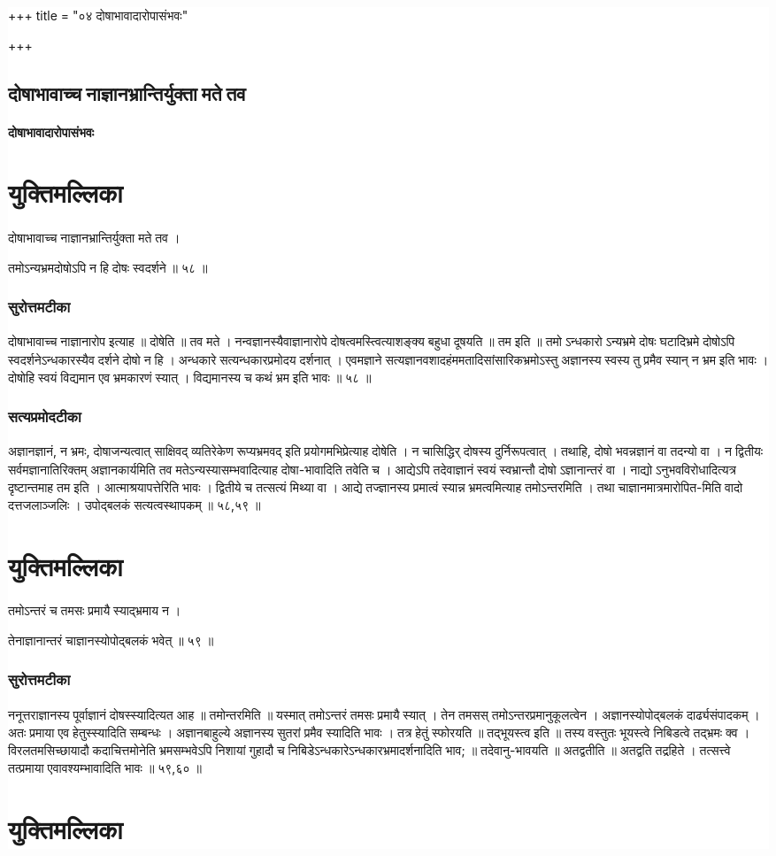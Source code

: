 +++
title = "०४ दोषाभावादारोपासंभवः"

+++


## दोषाभावाच्च नाज्ञानभ्रान्तिर्युक्ता मते तव

**दोषाभावादारोपासंभवः**

# **युक्तिमल्लिका**

दोषाभावाच्च नाज्ञानभ्रान्तिर्युक्ता मते तव ।

तमोऽन्यभ्रमदोषोऽपि न हि दोषः स्वदर्शने ॥ ५८ ॥

### **सुरोत्तमटीका**

दोषाभावाच्च नाज्ञानारोप इत्याह ॥ दोषेति ॥ तव मते । नन्वज्ञानस्यैवाज्ञानारोपे दोषत्वमस्त्वित्याशङ्क्य बहुधा दूषयति ॥ तम इति ॥ तमो ऽन्धकारो ऽन्यभ्रमे दोषः घटादिभ्रमे दोषोऽपि स्वदर्शनेऽन्धकारस्यैव दर्शने दोषो न हि । अन्धकारे सत्यन्धकारप्रमोदय दर्शनात् । एवमज्ञाने सत्यज्ञानवशादहंममतादिसांसारिकभ्रमोऽस्तु अज्ञानस्य स्वस्य तु प्रमैव स्यान् न भ्रम इति भावः । दोषोहि स्वयं विद्यमान एव भ्रमकारणं स्यात् । विद्यमानस्य च कथं भ्रम इति भावः ॥ ५८ ॥

### **सत्यप्रमोदटीका**

अज्ञानज्ञानं, न भ्रमः, दोषाजन्यत्वात् साक्षिवद् व्यतिरेकेण रूप्यभ्रमवद् इति प्रयोगमभिप्रेत्याह दोषेति । न चासिद्धिर् दोषस्य दुर्निरूपत्वात् । तथाहि, दोषो भवन्नज्ञानं वा तदन्यो वा । न द्वितीयः सर्वमज्ञानातिरिक्तम् अज्ञानकार्यमिति तव मतेऽन्यस्यासम्भवादित्याह दोषा-भावादिति तवेति च । आद्येऽपि तदेवाज्ञानं स्वयं स्वभ्रान्तौ दोषो ऽज्ञानान्तरं वा । नाद्यो ऽनुभवविरोधादित्यत्र दृष्टान्तमाह तम इति । आत्माश्रयापत्तेरिति भावः । द्वितीये च तत्सत्यं मिथ्या वा । आद्ये तज्ज्ञानस्य प्रमात्वं स्यान्न भ्रमत्वमित्याह तमोऽन्तरमिति । तथा चाज्ञानमात्रमारोपित-मिति वादो दत्तजलाञ्जलिः । उपोद्बलकं सत्यत्वस्थापकम् ॥ ५८,५९ ॥

# **युक्तिमल्लिका**

तमोऽन्तरं च तमसः प्रमायै स्याद्भ्रमाय न ।

तेनाज्ञानान्तरं चाज्ञानस्योपोद्बलकं भवेत् ॥ ५९ ॥

### **सुरोत्तमटीका**

ननूत्तराज्ञानस्य पूर्वाज्ञानं दोषस्स्यादित्यत आह ॥ तमोन्तरमिति ॥ यस्मात् तमोऽन्तरं तमसः प्रमायै स्यात् । तेन तमसस् तमोऽन्तरप्रमानुकूलत्वेन । अज्ञानस्योपोद्बलकं दार्ढ्यसंपादकम् । अतः प्रमाया एव हेतुस्स्यादिति सम्बन्धः । अज्ञानबाहुल्ये अज्ञानस्य सुतरां प्रमैव स्यादिति भावः । तत्र हेतुं स्फोरयति ॥ तद्भूयस्त्व इति ॥ तस्य वस्तुतः भूयस्त्वे निबिडत्वे तद्भ्रमः क्व । विरलतमसिच्छायादौ कदाचित्तमोनेति भ्रमसम्भवेऽपि निशायां गुहादौ च निबिडेऽन्धकारेऽन्धकारभ्रमादर्शनादिति भाव; ॥ तदेवानु-भावयति ॥ अतद्वतीति ॥ अतद्वति तद्रहिते । तत्सत्त्वे तत्प्रमाया एवावश्यम्भावादिति भावः ॥ ५९,६० ॥

# **युक्तिमल्लिका**
